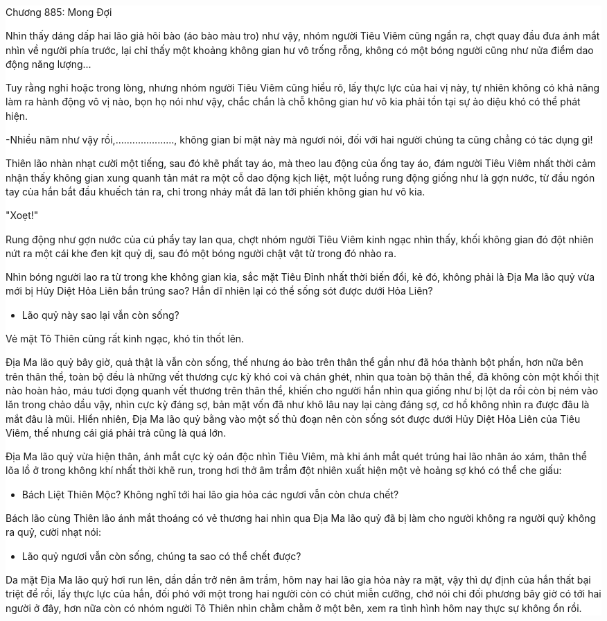 




Chương 885: Mong Đợi


Nhìn thấy dáng dấp hai lão giả hôi bào (áo bào màu tro) như vậy, nhóm người Tiêu Viêm cũng ngẩn ra, chợt quay đầu đưa ánh mắt nhìn về người phía trước, lại chỉ thấy một khoảng không gian hư vô trống rỗng, không có một bóng người cũng như nửa điểm dao động năng lượng...

Tuy rằng nghi hoặc trong lòng, nhưng nhóm người Tiêu Viêm cũng hiểu rõ, lấy thực lực của hai vị này, tự nhiên không có khả năng làm ra hành động vô vị nào, bọn họ nói như vậy, chắc chắn là chỗ không gian hư vô kia phải tồn tại sự ảo diệu khó có thể phát hiện.

-Nhiều năm như vậy rồi,....................., không gian bí mật này mà ngươi nói, đối với hai người chúng ta cũng chẳng có tác dụng gì!

Thiên lão nhàn nhạt cười một tiếng, sau đó khẽ phất tay áo, mà theo lau động của ống tay áo, đám người Tiêu Viêm nhất thời cảm nhận thấy không gian xung quanh tản mát ra một cỗ dao động kịch liệt, một luồng rung động giống như là gợn nước, từ đầu ngón tay của hắn bắt đầu khuếch tán ra, chỉ trong nháy mắt đã lan tới phiến không gian hư vô kia.

"Xoẹt!"

Rung động như gợn nước của cú phẩy tay lan qua, chợt nhóm người Tiêu Viêm kinh ngạc nhìn thấy, khối không gian đó đột nhiên nứt ra một cái khe đen kịt quỷ dị, sau đó một bóng người chật vật từ trong đó nhào ra.

Nhìn bóng người lao ra từ trong khe không gian kia, sắc mặt Tiêu Đỉnh nhất thời biến đổi, kẻ đó, không phải là Địa Ma lão quỷ vừa mới bị Hủy Diệt Hỏa Liên bắn trúng sao? Hắn dĩ nhiên lại có thể sống sót được dưới Hỏa Liên?

- Lão quỷ này sao lại vẫn còn sống?

Vẻ mặt Tô Thiên cũng rất kinh ngạc, khó tin thốt lên.

Địa Ma lão quỷ bây giờ, quả thật là vẫn còn sống, thế nhưng áo bào trên thân thể gần như đã hóa thành bột phấn, hơn nữa bên trên thân thể, toàn bộ đều là những vết thương cực kỳ khó coi và chán ghét, nhìn qua toàn bộ thân thể, đã không còn một khối thịt nào hoàn hảo, máu tươi đọng quanh vết thương trên thân thể, khiến cho người hắn nhìn qua giống như bị lột da rồi còn bị ném vào lăn trong chảo dầu vậy, nhìn cực kỳ đáng sợ, bản mặt vốn đã như khô lâu nay lại càng đáng sợ, cơ hồ không nhìn ra được đâu là mắt đâu là mũi. Hiển nhiên, Địa Ma lão quỷ bằng vào một số thủ đoạn nên còn sống sót được dưới Hủy Diệt Hỏa Liên của Tiêu Viêm, thế nhưng cái giá phải trả cũng là quá lớn.

Địa Ma lão quỷ vừa hiện thân, ánh mắt cực kỳ oán độc nhìn Tiêu Viêm, mà khi ánh mắt quét trúng hai lão nhân áo xám, thân thể lõa lồ ở trong không khí nhất thời khẽ run, trong hơi thở âm trầm đột nhiên xuất hiện một vẻ hoảng sợ khó có thể che giấu:

- Bách Liệt Thiên Mộc? Không nghĩ tới hai lão gia hỏa các ngươi vẫn còn chưa chết?

Bách lão cùng Thiên lão ánh mắt thoáng có vẻ thương hai nhìn qua Địa Ma lão quỷ đã bị làm cho người không ra người quỷ không ra quỷ, cười nhạt nói:

- Lão quỷ ngươi vẫn còn sống, chúng ta sao có thể chết được?

Da mặt Địa Ma lão quỷ hơi run lên, dần dần trở nên âm trầm, hôm nay hai lão gia hỏa này ra mặt, vậy thì dự định của hắn thất bại triệt để rồi, lấy thực lực của hắn, đối phó với một trong hai người còn có chút miễn cưỡng, chớ nói chi đối phương bây giờ có tới hai người ở đây, hơn nữa còn có nhóm người Tô Thiên nhìn chằm chằm ở một bên, xem ra tình hình hôm nay thực sự không ổn rồi.
